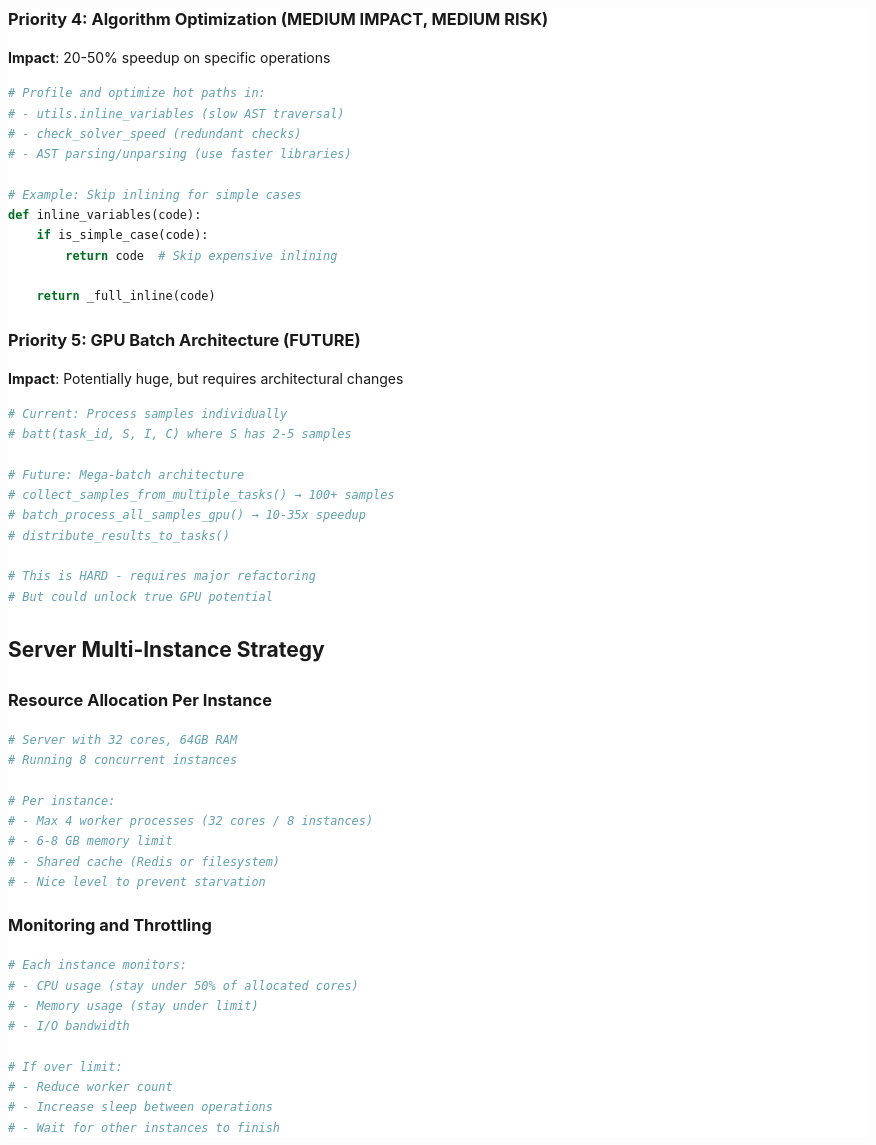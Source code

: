 ### Priority 4: Algorithm Optimization (MEDIUM IMPACT, MEDIUM RISK)
**Impact**: 20-50% speedup on specific operations

```python
# Profile and optimize hot paths in:
# - utils.inline_variables (slow AST traversal)
# - check_solver_speed (redundant checks)
# - AST parsing/unparsing (use faster libraries)

# Example: Skip inlining for simple cases
def inline_variables(code):
    if is_simple_case(code):
        return code  # Skip expensive inlining
    
    return _full_inline(code)
```

### Priority 5: GPU Batch Architecture (FUTURE)
**Impact**: Potentially huge, but requires architectural changes

```python
# Current: Process samples individually
# batt(task_id, S, I, C) where S has 2-5 samples

# Future: Mega-batch architecture
# collect_samples_from_multiple_tasks() → 100+ samples
# batch_process_all_samples_gpu() → 10-35x speedup
# distribute_results_to_tasks()

# This is HARD - requires major refactoring
# But could unlock true GPU potential
```

## Server Multi-Instance Strategy

### Resource Allocation Per Instance
```bash
# Server with 32 cores, 64GB RAM
# Running 8 concurrent instances

# Per instance:
# - Max 4 worker processes (32 cores / 8 instances)
# - 6-8 GB memory limit
# - Shared cache (Redis or filesystem)
# - Nice level to prevent starvation
```

### Monitoring and Throttling
```python
# Each instance monitors:
# - CPU usage (stay under 50% of allocated cores)
# - Memory usage (stay under limit)
# - I/O bandwidth

# If over limit:
# - Reduce worker count
# - Increase sleep between operations
# - Wait for other instances to finish
```
